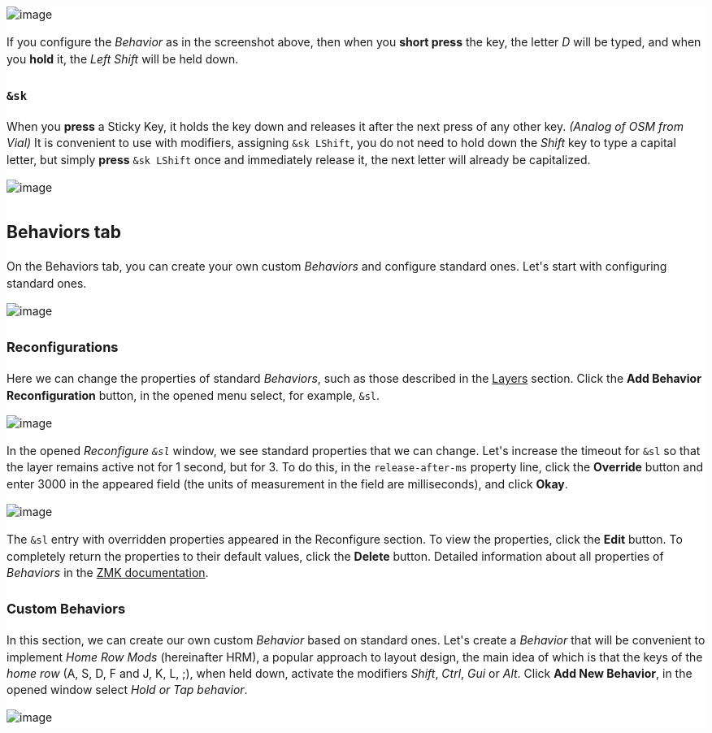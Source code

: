 ![image](/images/keymap-editor/mt.png)

If you configure the *Behavior* as in the screenshot above, then when you **short press** the key, the letter *D* will be typed, and when you **hold** it, the *Left Shift* will be held down.

### `&sk`

When you **press** a Sticky Key, it holds the key down and releases it after the next press of any other key. *(Analog of OSM from Vial)*
It is convenient to use with modifiers, assigning `&sk LShift`, you do not need to hold down the *Shift* key to type a capital letter, but simply **press** `&sk LShift` once and immediately release it, the next letter will already be capitalized.

![image](/images/keymap-editor/sk.png)

## Behaviors tab

On the Behaviors tab, you can create your own custom *Behaviors* and configure standard ones. Let's start with configuring standard ones.

![image](/images/keymap-editor/behaviors.png)

### Reconfigurations

Here we can change the properties of standard *Behaviors*, such as those described in the <a href="#layers" target="_blank">Layers</a> section.
Click the **Add Behavior Reconfiguration** button, in the opened menu select, for example, `&sl`.

![image](/images/keymap-editor/reconfiguration.png)

In the opened *Reconfigure `&sl`* window, we see standard properties that we can change. Let's increase the timeout for `&sl` so that the layer remains active not for 1 second, but for 3. To do this, in the `release-after-ms` property line, click the **Override** button and enter 3000 in the appeared field (the units of measurement in the field are milliseconds), and click **Okay**.

![image](/images/keymap-editor/reconfigured.png)

The `&sl` entry with overridden properties appeared in the Reconfigure section.
To view the properties, click the **Edit** button. To completely return the properties to their default values, click the **Delete** button.
Detailed information about all properties of *Behaviors* in the <a href="https://zmk.dev/docs/config/behaviors#sticky-key" target="_blank">ZMK documentation</a>.

### Custom Behaviors

In this section, we can create our own custom *Behavior* based on standard ones. Let's create a *Behavior* that will be convenient to implement *Home Row Mods* (hereinafter HRM), a popular approach to layout design, the main idea of which is that the keys of the *home row* (A, S, D, F and J, K, L, ;), when held down, activate the modifiers *Shift*, *Ctrl*, *Gui* or *Alt*.
Click **Add New Behavior**, in the opened window select *Hold or Tap behavior*.

![image](/images/keymap-editor/hrm.png)
